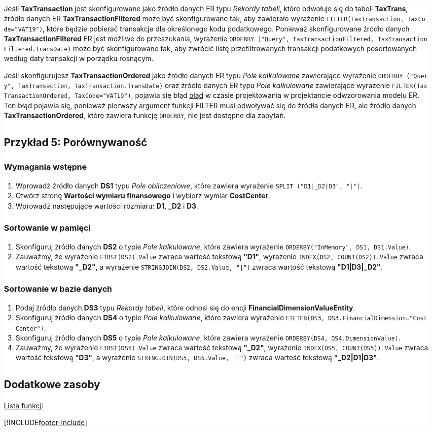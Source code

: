 Jeśli **TaxTransaction** jest skonfigurowane jako źródło danych ER typu *Rekordy tabeli*, które odwołuje się do tabeli **TaxTrans**, źródło danych ER **TaxTransactionFiltered** może być skonfigurowane tak, aby zawierało wyrażenie `FILTER(TaxTransaction, TaxCode="VAT19")`, które będzie pobierać transakcje dla określonego kodu podatkowego. Ponieważ skonfigurowane źródło danych **TaxTransactionFiltered** ER jest możliwe do przeszukania, wyrażenie `ORDERBY ("Query", TaxTransactionFiltered, TaxTransactionFiltered.TransDate)` może być skonfigurowane tak, aby zwrócić listę przefiltrowanych transakcji podatkowych posortowanych według daty transakcji w porządku rosnącym.

Jeśli skonfigurujesz **TaxTransactionOrdered** jako źródło danych ER typu *Pole kalkulowane* zawierające wyrażenie `ORDERBY ("Query", TaxTransaction, TaxTransaction.TransDate)` oraz źródło danych ER typu *Pole kalkulowane* zawierające wyrażenie `FILTER(TaxTransactionOrdered, TaxCode="VAT19")`, pojawia się błąd [błąd](er-components-inspections.md#i18) w czasie projektowania w projektancie odwzorowania modelu ER. Ten błąd pojawia się, ponieważ pierwszy argument funkcji [FILTER](er-functions-list-filter.md#usage-notes) musi odwoływać się do źródła danych ER, ale źródło danych **TaxTransactionOrdered**, które zawiera funkcję `ORDERBY`, nie jest dostępne dla zapytań.

## <a name="example-5-comparability"></a><a name="example-5"></a>Przykład 5: Porównywaność

### <a name="prerequisites"></a>Wymagania wstępne

1. Wprowadź źródło danych **DS1** typu *Pole obliczeniowe*, które zawiera wyrażenie `SPLIT ("D1|_D2|D3", "|")`.
2. Otwórz stronę **[Wartości wymiaru finansowego](../../../finance/general-ledger/financial-dimensions.md)** i wybierz wymiar **CostCenter**.
3. Wprowadź następujące wartości rozmiaru: **D1**, **\_D2** i **D3**.

### <a name="sorting-in-memory"></a>Sortowanie w pamięci

1. Skonfiguruj źródło danych **DS2** o typie *Pole kalkulowane*, które zawiera wyrażenie `ORDERBY("InMemory", DS1, DS1.Value)`.
2. Zauważmy, że wyrażenie `FIRST(DS2).Value` zwraca wartość tekstową **"D1"**, wyrażenie `INDEX(DS2, COUNT(DS2)).Value` zwraca wartość tekstową **"\_D2"**, a wyrażenie `STRINGJOIN(DS2, DS2.Value, "|")` zwraca wartość tekstową **"D1\|D3\|\_D2"**.

### <a name="sorting-in-database"></a>Sortowanie w bazie danych

1. Podaj źródło danych **DS3** typu *Rekordy tabeli*, które odnosi się do encji **FinancialDimensionValueEntity**.
2. Skonfiguruj źródło danych **DS4** o typie *Pole kalkulowane*, które zawiera wyrażenie `FILTER(DS3, DS3.FinancialDimension="CostCenter")`.
3. Skonfiguruj źródło danych **DS5** o typie *Pole kalkulowane*, które zawiera wyrażenie `ORDERBY(DS4, DS4.DimensionValue)`.
4. Zauważmy, że wyrażenie `FIRST(DS5).Value` zwraca wartość tekstową **"\_D2"**, wyrażenie `INDEX(DS5, COUNT(DS5)).Value` zwraca wartość tekstową **"D3"**, a wyrażenie `STRINGJOIN(DS5, DS5.Value, "|")` zwraca wartość tekstową **"\_D2\|D1\|D3"**.

## <a name="additional-resources"></a>Dodatkowe zasoby

[Lista funkcji](er-functions-category-list.md)


[!INCLUDE[footer-include](../../../includes/footer-banner.md)]
